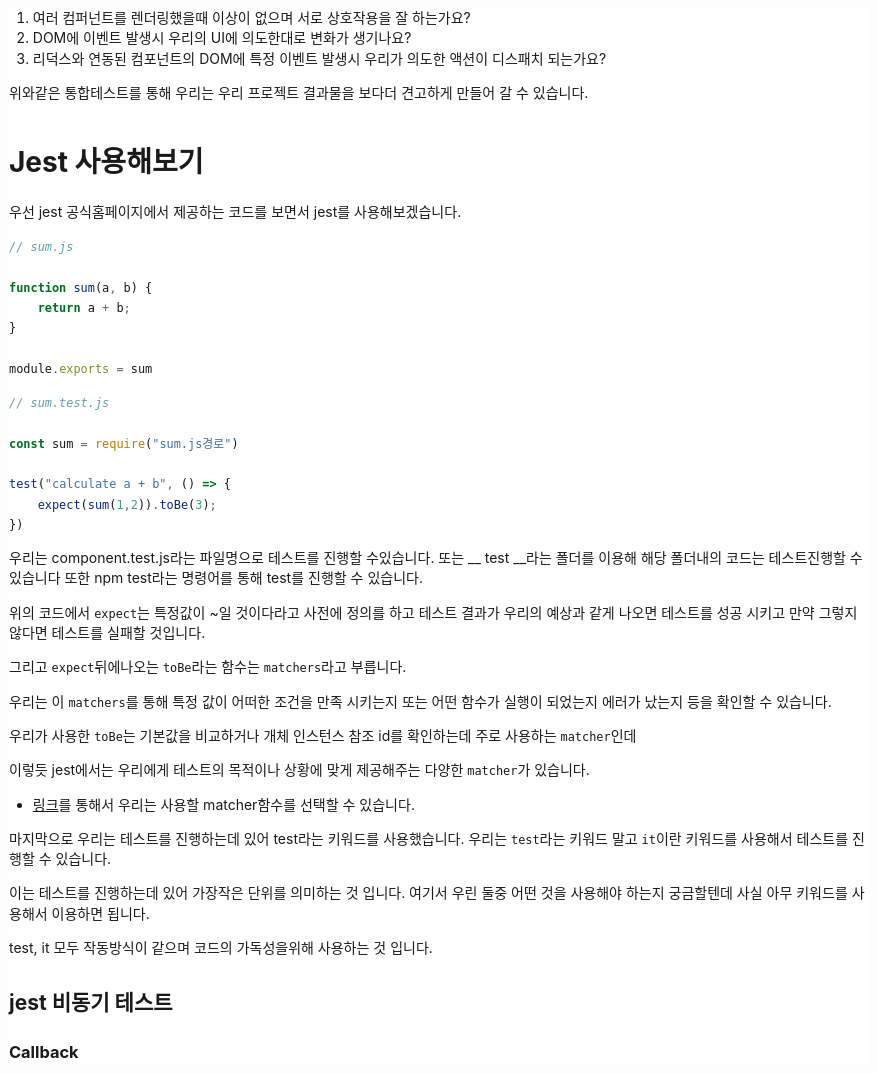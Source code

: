 1. 여러 컴퍼넌트를 렌더링했을때 이상이 없으며 서로 상호작용을 잘 하는가요?
2. DOM에 이벤트 발생시 우리의 UI에 의도한대로 변화가 생기나요?
3. 리덕스와 연동된 컴포넌트의 DOM에 특정 이벤트 발생시 우리가 의도한 액션이 디스패치 되는가요?

위와같은 통합테스트를 통해 우리는 우리 프로젝트 결과물을 보다더 견고하게 만들어 갈 수 있습니다.

# Jest 사용해보기

우선 jest 공식홈페이지에서 제공하는 코드를 보면서 jest를 사용해보겠습니다.

```jsx
// sum.js

function sum(a, b) {
	return a + b;
}

module.exports = sum
```

```jsx
// sum.test.js

const sum = require("sum.js경로")

test("calculate a + b", () => {
	expect(sum(1,2)).toBe(3);
})

```

우리는 component.test.js라는 파일명으로 테스트를 진행할 수있습니다. 또는 __ test __라는 폴더를 이용해 해당 폴더내의 코드는 테스트진행할 수 있습니다 또한 npm test라는 명령어를 통해 test를 진행할 수 있습니다.

위의 코드에서 `expect`는 특정값이 ~일 것이다라고 사전에 정의를 하고 테스트 결과가 우리의 예상과 같게 나오면 테스트를 성공 시키고 만약 그렇지 않다면 테스트를 실패할 것입니다.

그리고 `expect`뒤에나오는 `toBe`라는 함수는 `matchers`라고 부릅니다.

우리는 이 `matchers`를 통해 특정 값이 어떠한 조건을 만족 시키는지 또는 어떤 함수가 실행이 되었는지 에러가 났는지 등을 확인할 수 있습니다.

우리가 사용한 `toBe`는 기본값을 비교하거나 개체 인스턴스 참조 id를 확인하는데 주로 사용하는 `matcher`인데

이렇듯 jest에서는 우리에게 테스트의 목적이나 상황에 맞게 제공해주는 다양한 `matcher`가 있습니다.

- [링크](https://jestjs.io/docs/expect)를 통해서 우리는 사용할 matcher함수를 선택할 수 있습니다.

마지막으로 우리는 테스트를 진행하는데 있어 test라는 키워드를 사용했습니다. 우리는 `test`라는 키워드 말고 `it`이란 키워드를 사용해서 테스트를 진행할 수 있습니다.

이는 테스트를 진행하는데 있어 가장작은 단위를 의미하는 것 입니다. 여기서 우린 둘중 어떤 것을 사용해야 하는지 궁금할텐데 사실 아무 키워드를 사용해서 이용하면 됩니다.

test, it 모두 작동방식이 같으며 코드의 가독성을위해 사용하는 것 입니다.

## jest 비동기 테스트

### Callback
